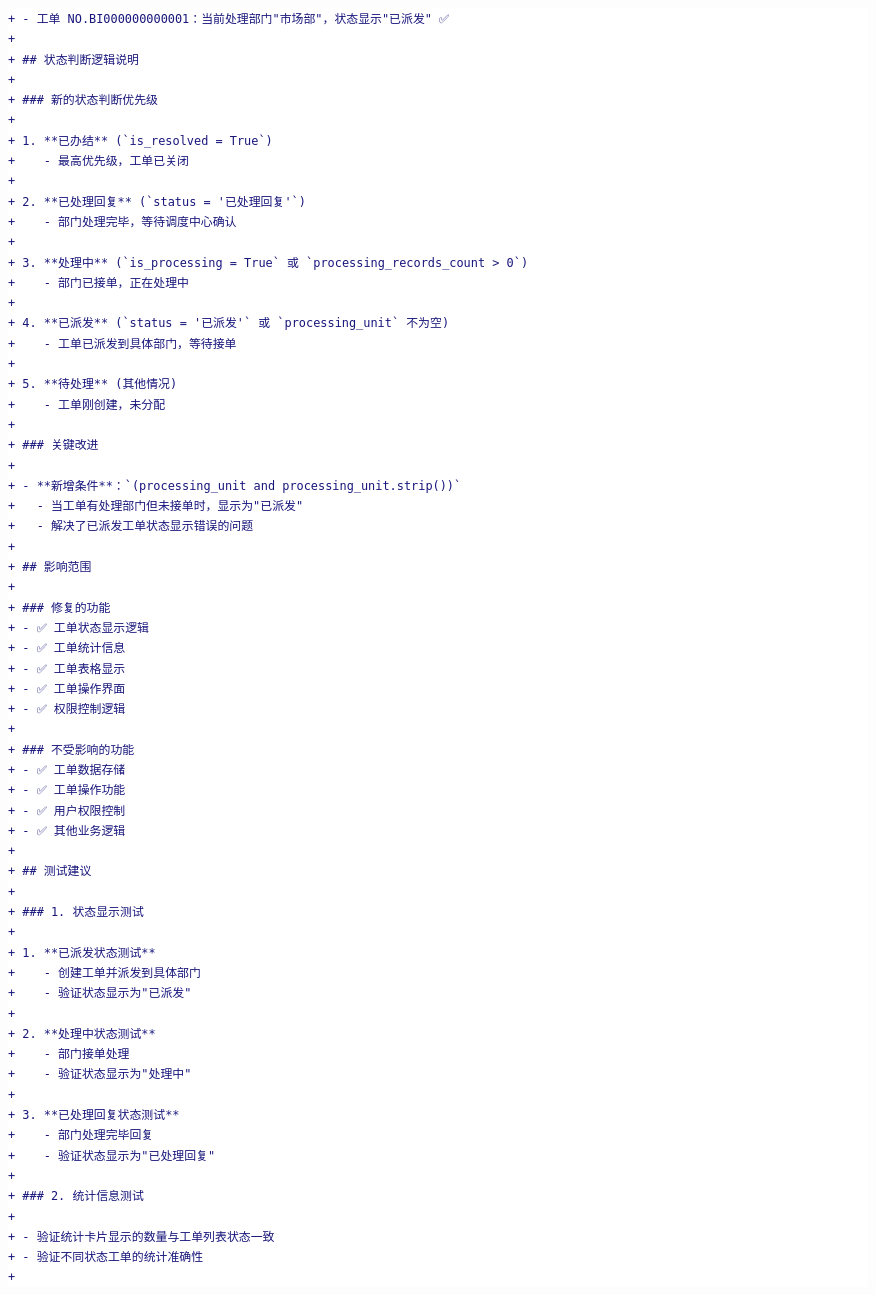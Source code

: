 ```diff
+ - 工单 NO.BI000000000001：当前处理部门"市场部"，状态显示"已派发" ✅
+ 
+ ## 状态判断逻辑说明
+ 
+ ### 新的状态判断优先级
+ 
+ 1. **已办结** (`is_resolved = True`)
+    - 最高优先级，工单已关闭
+ 
+ 2. **已处理回复** (`status = '已处理回复'`)
+    - 部门处理完毕，等待调度中心确认
+ 
+ 3. **处理中** (`is_processing = True` 或 `processing_records_count > 0`)
+    - 部门已接单，正在处理中
+ 
+ 4. **已派发** (`status = '已派发'` 或 `processing_unit` 不为空)
+    - 工单已派发到具体部门，等待接单
+ 
+ 5. **待处理** (其他情况)
+    - 工单刚创建，未分配
+ 
+ ### 关键改进
+ 
+ - **新增条件**：`(processing_unit and processing_unit.strip())`
+   - 当工单有处理部门但未接单时，显示为"已派发"
+   - 解决了已派发工单状态显示错误的问题
+ 
+ ## 影响范围
+ 
+ ### 修复的功能
+ - ✅ 工单状态显示逻辑
+ - ✅ 工单统计信息
+ - ✅ 工单表格显示
+ - ✅ 工单操作界面
+ - ✅ 权限控制逻辑
+ 
+ ### 不受影响的功能
+ - ✅ 工单数据存储
+ - ✅ 工单操作功能
+ - ✅ 用户权限控制
+ - ✅ 其他业务逻辑
+ 
+ ## 测试建议
+ 
+ ### 1. 状态显示测试
+ 
+ 1. **已派发状态测试**
+    - 创建工单并派发到具体部门
+    - 验证状态显示为"已派发"
+ 
+ 2. **处理中状态测试**
+    - 部门接单处理
+    - 验证状态显示为"处理中"
+ 
+ 3. **已处理回复状态测试**
+    - 部门处理完毕回复
+    - 验证状态显示为"已处理回复"
+ 
+ ### 2. 统计信息测试
+ 
+ - 验证统计卡片显示的数量与工单列表状态一致
+ - 验证不同状态工单的统计准确性
+ 
```
